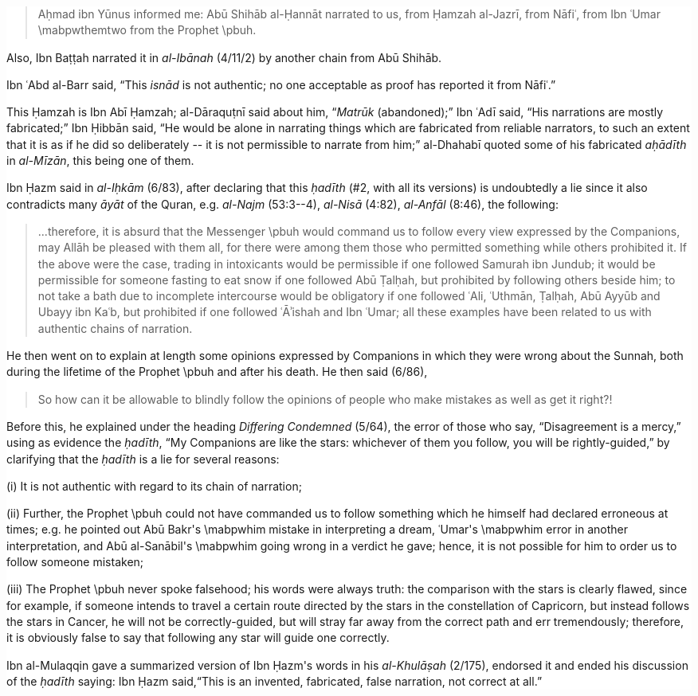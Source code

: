 > Aḥmad ibn Yūnus informed me: Abū Shihāb al-Ḥannāt narrated to us, from Ḥamzah al-Jazrī, from Nāfiʿ, from Ibn ʿUmar \mabpwthemtwo from the Prophet \pbuh.

Also, Ibn Baṭṭah narrated it in _al-Ibānah_ (4/11/2) by another chain from Abū Shihāb.

Ibn ʿAbd al-Barr said, “This _isnād_ is not authentic; no one acceptable as proof has reported it from Nāfiʿ.”

This Ḥamzah is Ibn Abī Ḥamzah; al-Dāraquṭnī said about him, “_Matrūk_ (abandoned);” Ibn ʿAdī said, “His narrations are mostly fabricated;” Ibn Ḥibbān said, “He would be alone in narrating things which are fabricated from reliable narrators, to such an extent that it is as if he did so deliberately -- it is not permissible to narrate from him;” al-Dhahabī quoted some of his fabricated _aḥādīth_ in _al-Mīzān_, this being one of them.

Ibn Ḥazm said in _al-Iḥkām_ (6/83), after declaring that this _ḥadīth_ (#2, with all its versions) is undoubtedly a lie since it also contradicts many _āyāt_ of the Quran, e.g. _al-Najm_ (53:3--4), _al-Nisā_ (4:82), _al-Anfāl_ (8:46), the following:



> ...therefore, it is absurd that the Messenger \pbuh would command us to follow every view expressed by the Companions, may Allāh be pleased with them all, for there were among them those who permitted something while others prohibited it. If the above were the case, trading in intoxicants would be permissible if one followed Samurah ibn Jundub; it would be permissible for someone fasting to eat snow if one followed Abū Ṭalḥah, but prohibited by following others beside him; to not take a bath due to incomplete intercourse would be obligatory if one followed ʿAli, ʿUthmān, Ṭalḥah, Abū Ayyūb and Ubayy ibn Kaʿb, but prohibited if one followed ʿĀʾishah and Ibn ʿUmar; all these examples have been related to us with authentic chains of narration.

He then went on to explain at length some opinions expressed by Companions in which they were wrong about the Sunnah, both during the lifetime of the Prophet \pbuh and after his death. He then said (6/86),

> So how can it be allowable to blindly follow the opinions of people who make mistakes as well as get it right?!

Before this, he explained under the heading _Differing Condemned_ (5/64), the error of those who say, “Disagreement is a mercy,” using as evidence the _ḥadīth_, “My Companions are like the stars: whichever of them you follow, you will be rightly-guided,” by clarifying that the _ḥadīth_ is a lie for several reasons:

(i) It is not authentic with regard to its chain of narration;

(ii) Further, the Prophet \pbuh could not have commanded us to follow something which he himself had declared erroneous at times; e.g. he pointed out Abū Bakr's \mabpwhim mistake in interpreting a dream, ʿUmar's \mabpwhim error in another interpretation, and Abū al-Sanābil's \mabpwhim going wrong in a verdict he gave; hence, it is not possible for him to order us to follow someone mistaken;

(iii) The Prophet \pbuh never spoke falsehood; his words were always truth: the comparison with the stars is clearly flawed, since for example, if someone intends to travel a certain route directed by the stars in the constellation of Capricorn, but instead follows the stars in Cancer, he will not be correctly-guided, but will stray far away from the correct path and err tremendously; therefore, it is obviously false to say that following any star will guide one correctly.

Ibn al-Mulaqqin gave a summarized version of Ibn Ḥazm's words in his _al-Khulāṣah_ (2/175), endorsed it and ended his discussion of the _ḥadīth_ saying: Ibn Ḥazm said,“This is an invented, fabricated, false narration, not correct at all.”


